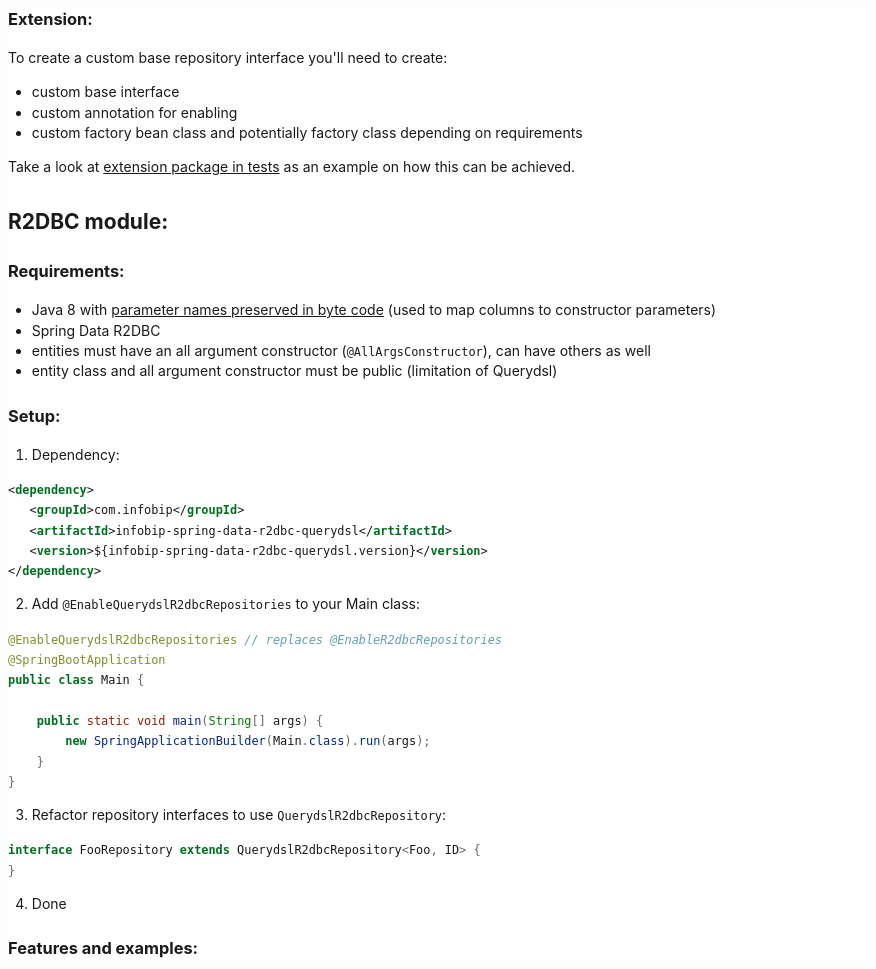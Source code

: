 ### <a name="JDBCExtension"></a> Extension:

To create a custom base repository interface you'll need to create:
*  custom base interface
*  custom annotation for enabling
*  custom factory bean class and potentially factory class depending on requirements

Take a look at [extension package in tests](infobip-spring-data-jdbc-querydsl/src/test/java/com/infobip/spring/data/jdbc/extension) as an example on how this can be achieved.

## <a name="R2DBC"></a> R2DBC module:

### <a name="R2DBCRequirements"></a> Requirements:

- Java 8 with [parameter names preserved in byte code](https://stackoverflow.com/a/20594685/607767) (used to map columns to constructor parameters)
- Spring Data R2DBC
- entities must have an all argument constructor (`@AllArgsConstructor`), can have others as well
- entity class and all argument constructor must be public (limitation of Querydsl)

### <a name="R2DBCSetup"></a> Setup:

1. Dependency:

```xml
<dependency>
   <groupId>com.infobip</groupId>
   <artifactId>infobip-spring-data-r2dbc-querydsl</artifactId>
   <version>${infobip-spring-data-r2dbc-querydsl.version}</version>
</dependency>
```

2. Add `@EnableQuerydslR2dbcRepositories` to your Main class:

```java
@EnableQuerydslR2dbcRepositories // replaces @EnableR2dbcRepositories
@SpringBootApplication
public class Main {
 
    public static void main(String[] args) {
        new SpringApplicationBuilder(Main.class).run(args);
    }
}
```

3. Refactor repository interfaces to use `QuerydslR2dbcRepository`:

```java
interface FooRepository extends QuerydslR2dbcRepository<Foo, ID> {
}
```

4. Done

### <a name="R2DBCFeaturesAndExamples"></a> Features and examples:
